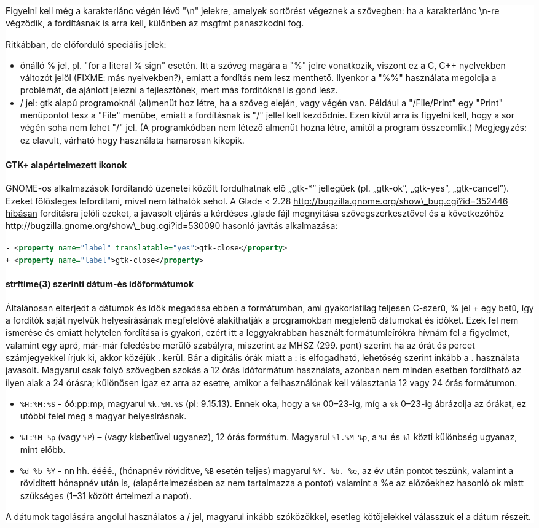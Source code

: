 Figyelni kell még a karakterlánc végén lévő "\\n" jelekre, amelyek sortörést végeznek a szövegben: ha a karakterlánc \\n-re végződik, a fordításnak is arra kell, különben az msgfmt panaszkodni fog.

Ritkábban, de előforduló speciális jelek:

 - önálló % jel, pl. "for a literal % sign" esetén. Itt a szöveg magára a "%" jelre vonatkozik, viszont ez a C, C++ nyelvekben változót jelöl ([FIXME](FIXME "wikilink"): más nyelvekben?), emiatt a fordítás nem lesz menthető. Ilyenkor a "%%" használata megoldja a problémát, de ajánlott jelezni a fejlesztőnek, mert más fordítóknál is gond lesz.
 - / jel: gtk alapú programoknál (al)menüt hoz létre, ha a szöveg elején, vagy végén van. Például a "/File/Print" egy "Print" menüpontot tesz a "File" menübe, emiatt a fordításnak is "/" jellel kell kezdődnie. Ezen kívül arra is figyelni kell, hogy a sor végén soha nem lehet "/" jel. (A programkódban nem létező almenüt hozna létre, amitől a program összeomlik.) Megjegyzés: ez elavult, várható hogy használata hamarosan kikopik.

#### GTK+ alapértelmezett ikonok

GNOME-os alkalmazások fordítandó üzenetei között fordulhatnak elő „gtk-\*” jellegűek (pl. „gtk-ok”, „gtk-yes”, „gtk-cancel”). Ezeket fölösleges lefordítani, mivel nem láthatók sehol. A Glade &lt; 2.28 [http://bugzilla.gnome.org/show\_bug.cgi?id=352446 hibásan](http://bugzilla.gnome.org/show_bug.cgi?id=352446_hibásan "wikilink") fordításra jelöli ezeket, a javasolt eljárás a kérdéses .glade fájl megnyitása szövegszerkesztővel és a következőhöz [http://bugzilla.gnome.org/show\_bug.cgi?id=530090 hasonló](http://bugzilla.gnome.org/show_bug.cgi?id=530090_hasonló "wikilink") javítás alkalmazása:

```XML
- <property name="label" translatable="yes">gtk-close</property>
+ <property name="label">gtk-close</property>
```

#### strftime(3) szerinti dátum-és időformátumok

Általánosan elterjedt a dátumok és idők megadása ebben a formátumban, ami gyakorlatilag teljesen C-szerű, % jel + egy betű, így a fordítók saját nyelvük helyesírásának megfelelővé alakíthatják a programokban megjelenő dátumokat és időket. Ezek fel nem ismerése és emiatt helytelen fordítása is gyakori, ezért itt a leggyakrabban használt formátumleírókra hívnám fel a figyelmet, valamint egy apró, már-már feledésbe merülő szabályra, miszerint az MHSZ (299. pont) szerint ha az órát és percet számjegyekkel írjuk ki, akkor közéjük . kerül. Bár a digitális órák miatt a : is elfogadható, lehetőség szerint inkább a . használata javasolt. Magyarul csak folyó szövegben szokás a 12 órás időformátum használata, azonban nem minden esetben fordítható az ilyen alak a 24 órásra; különösen igaz ez arra az esetre, amikor a felhasználónak kell választania 12 vagy 24 órás formátumon.

 - `%H:%M:%S` - óó:pp:mp, magyarul `%k.%M.%S` (pl: 9.15.13). Ennek oka, hogy a `%H` 00–23-ig, míg a `%k` 0–23-ig ábrázolja az órákat, ez utóbbi felel meg a magyar helyesírásnak.



 - `%I:%M %p` (vagy `%P`) – (vagy kisbetűvel ugyanez), 12 órás formátum. Magyarul `%l.%M %p`, a `%I` és `%l` közti különbség ugyanaz, mint előbb.



 - `%d %b %Y` - nn hh. éééé., (hónapnév rövidítve, `%B` esetén teljes) magyarul `%Y. %b. %e`, az év után pontot teszünk, valamint a rövidített hónapnév után is, (alapértelmezésben az nem tartalmazza a pontot) valamint a %e az előzőekhez hasonló ok miatt szükséges (1–31 között értelmezi a napot).

A dátumok tagolására angolul használatos a / jel, magyarul inkább szóközökkel, esetleg kötőjelekkel válasszuk el a dátum részeit.
